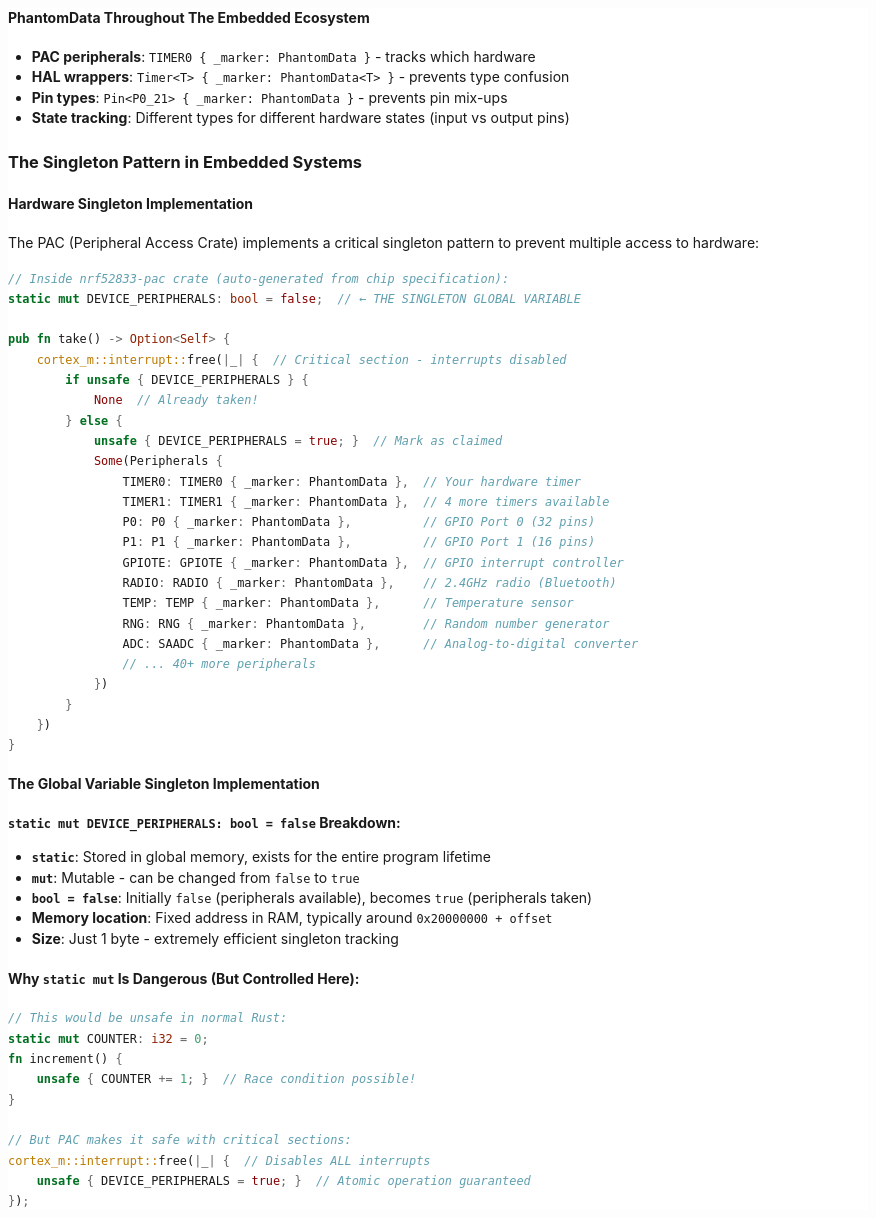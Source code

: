 #### PhantomData Throughout The Embedded Ecosystem
- **PAC peripherals**: `TIMER0 { _marker: PhantomData }` - tracks which hardware
- **HAL wrappers**: `Timer<T> { _marker: PhantomData<T> }` - prevents type confusion  
- **Pin types**: `Pin<P0_21> { _marker: PhantomData }` - prevents pin mix-ups
- **State tracking**: Different types for different hardware states (input vs output pins)

### The Singleton Pattern in Embedded Systems

#### Hardware Singleton Implementation

The PAC (Peripheral Access Crate) implements a critical singleton pattern to prevent multiple access to hardware:

```rust
// Inside nrf52833-pac crate (auto-generated from chip specification):
static mut DEVICE_PERIPHERALS: bool = false;  // ← THE SINGLETON GLOBAL VARIABLE

pub fn take() -> Option<Self> {
    cortex_m::interrupt::free(|_| {  // Critical section - interrupts disabled
        if unsafe { DEVICE_PERIPHERALS } {
            None  // Already taken!
        } else {
            unsafe { DEVICE_PERIPHERALS = true; }  // Mark as claimed
            Some(Peripherals {
                TIMER0: TIMER0 { _marker: PhantomData },  // Your hardware timer
                TIMER1: TIMER1 { _marker: PhantomData },  // 4 more timers available
                P0: P0 { _marker: PhantomData },          // GPIO Port 0 (32 pins)
                P1: P1 { _marker: PhantomData },          // GPIO Port 1 (16 pins)
                GPIOTE: GPIOTE { _marker: PhantomData },  // GPIO interrupt controller
                RADIO: RADIO { _marker: PhantomData },    // 2.4GHz radio (Bluetooth)
                TEMP: TEMP { _marker: PhantomData },      // Temperature sensor
                RNG: RNG { _marker: PhantomData },        // Random number generator
                ADC: SAADC { _marker: PhantomData },      // Analog-to-digital converter
                // ... 40+ more peripherals
            })
        }
    })
}
```

#### The Global Variable Singleton Implementation

**`static mut DEVICE_PERIPHERALS: bool = false` Breakdown:**
- **`static`**: Stored in global memory, exists for the entire program lifetime
- **`mut`**: Mutable - can be changed from `false` to `true`  
- **`bool = false`**: Initially `false` (peripherals available), becomes `true` (peripherals taken)
- **Memory location**: Fixed address in RAM, typically around `0x20000000 + offset`
- **Size**: Just 1 byte - extremely efficient singleton tracking

#### Why `static mut` Is Dangerous (But Controlled Here):
```rust
// This would be unsafe in normal Rust:
static mut COUNTER: i32 = 0;
fn increment() {
    unsafe { COUNTER += 1; }  // Race condition possible!
}

// But PAC makes it safe with critical sections:
cortex_m::interrupt::free(|_| {  // Disables ALL interrupts
    unsafe { DEVICE_PERIPHERALS = true; }  // Atomic operation guaranteed
});
```
